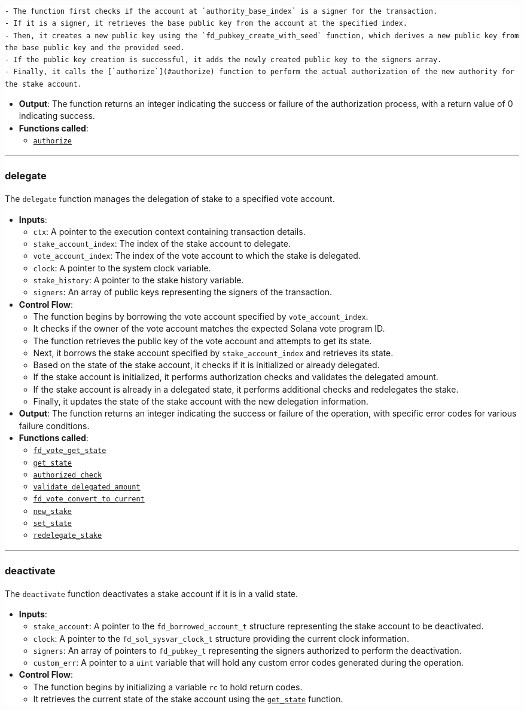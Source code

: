     - The function first checks if the account at `authority_base_index` is a signer for the transaction.
    - If it is a signer, it retrieves the base public key from the account at the specified index.
    - Then, it creates a new public key using the `fd_pubkey_create_with_seed` function, which derives a new public key from the base public key and the provided seed.
    - If the public key creation is successful, it adds the newly created public key to the signers array.
    - Finally, it calls the [`authorize`](#authorize) function to perform the actual authorization of the new authority for the stake account.
- **Output**: The function returns an integer indicating the success or failure of the authorization process, with a return value of 0 indicating success.
- **Functions called**:
    - [`authorize`](#authorize)


---
### delegate
The `delegate` function manages the delegation of stake to a specified vote account.
- **Inputs**:
    - `ctx`: A pointer to the execution context containing transaction details.
    - `stake_account_index`: The index of the stake account to delegate.
    - `vote_account_index`: The index of the vote account to which the stake is delegated.
    - `clock`: A pointer to the system clock variable.
    - `stake_history`: A pointer to the stake history variable.
    - `signers`: An array of public keys representing the signers of the transaction.
- **Control Flow**:
    - The function begins by borrowing the vote account specified by `vote_account_index`.
    - It checks if the owner of the vote account matches the expected Solana vote program ID.
    - The function retrieves the public key of the vote account and attempts to get its state.
    - Next, it borrows the stake account specified by `stake_account_index` and retrieves its state.
    - Based on the state of the stake account, it checks if it is initialized or already delegated.
    - If the stake account is initialized, it performs authorization checks and validates the delegated amount.
    - If the stake account is already in a delegated state, it performs additional checks and redelegates the stake.
    - Finally, it updates the state of the stake account with the new delegation information.
- **Output**: The function returns an integer indicating the success or failure of the operation, with specific error codes for various failure conditions.
- **Functions called**:
    - [`fd_vote_get_state`](fd_vote_program.c.driver.md#fd_vote_get_state)
    - [`get_state`](#get_state)
    - [`authorized_check`](#authorized_check)
    - [`validate_delegated_amount`](#validate_delegated_amount)
    - [`fd_vote_convert_to_current`](fd_vote_program.c.driver.md#fd_vote_convert_to_current)
    - [`new_stake`](#new_stake)
    - [`set_state`](#set_state)
    - [`redelegate_stake`](#redelegate_stake)


---
### deactivate
The `deactivate` function deactivates a stake account if it is in a valid state.
- **Inputs**:
    - `stake_account`: A pointer to the `fd_borrowed_account_t` structure representing the stake account to be deactivated.
    - `clock`: A pointer to the `fd_sol_sysvar_clock_t` structure providing the current clock information.
    - `signers`: An array of pointers to `fd_pubkey_t` representing the signers authorized to perform the deactivation.
    - `custom_err`: A pointer to a `uint` variable that will hold any custom error codes generated during the operation.
- **Control Flow**:
    - The function begins by initializing a variable `rc` to hold return codes.
    - It retrieves the current state of the stake account using the [`get_state`](#get_state) function.